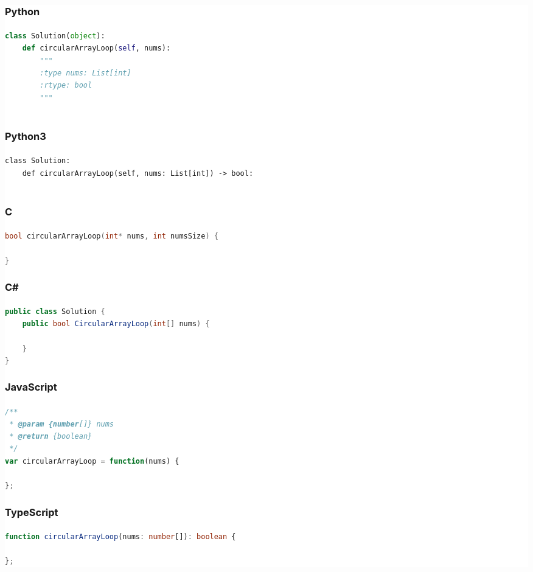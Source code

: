 ### Python

```python
class Solution(object):
    def circularArrayLoop(self, nums):
        """
        :type nums: List[int]
        :rtype: bool
        """
        
```

### Python3

```python3
class Solution:
    def circularArrayLoop(self, nums: List[int]) -> bool:
        
```

### C

```c
bool circularArrayLoop(int* nums, int numsSize) {
    
}
```

### C#

```csharp
public class Solution {
    public bool CircularArrayLoop(int[] nums) {
        
    }
}
```

### JavaScript

```javascript
/**
 * @param {number[]} nums
 * @return {boolean}
 */
var circularArrayLoop = function(nums) {
    
};
```

### TypeScript

```typescript
function circularArrayLoop(nums: number[]): boolean {
    
};
```
